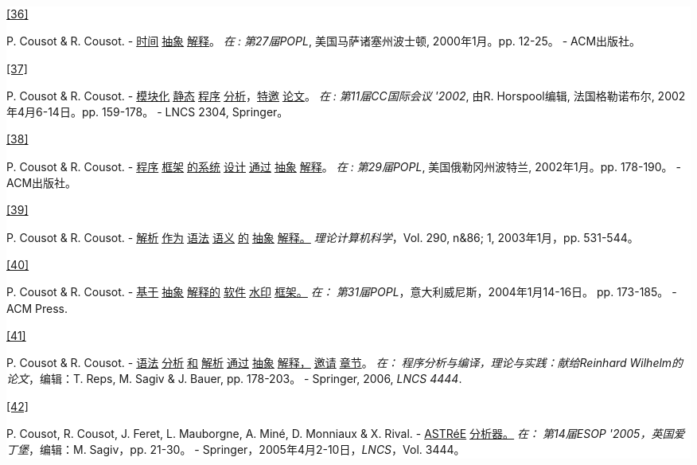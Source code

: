 [[36]](#CITECousotCousot00-POPL)

P. Cousot & R. Cousot. - [时间](http://www.di.ens.fr/~cousot/COUSOTpapers/POPL00.shtml) [抽象](http://www.di.ens.fr/~cousot/COUSOTpapers/POPL00.shtml) [解释](http://www.di.ens.fr/~cousot/COUSOTpapers/POPL00.shtml)。 *在 :* *第27届POPL*, 美国马萨诸塞州波士顿, 2000年1月。pp. 12-25。 - ACM出版社。

[[37]](#CITECousotCousot-CC02)

P. Cousot & R. Cousot. - [模块化](http://www.di.ens.fr/~cousot/COUSOTpapers/CC02.shtml) [静态](http://www.di.ens.fr/~cousot/COUSOTpapers/CC02.shtml) [程序](http://www.di.ens.fr/~cousot/COUSOTpapers/CC02.shtml) [分析](http://www.di.ens.fr/~cousot/COUSOTpapers/CC02.shtml)，[特邀](http://www.di.ens.fr/~cousot/COUSOTpapers/CC02.shtml) [论文](http://www.di.ens.fr/~cousot/COUSOTpapers/CC02.shtml)。 *在 :* *第11届CC国际会议 '2002*, 由R. Horspool编辑, 法国格勒诺布尔, 2002年4月6-14日。pp. 159-178。 - LNCS 2304, Springer。

[[38]](#CITECousotCousot02-POPL)

P. Cousot & R. Cousot. - [程序](http://www.di.ens.fr/~cousot/COUSOTpapers/POPL02.shtml) [框架](http://www.di.ens.fr/~cousot/COUSOTpapers/POPL02.shtml) [的系统](http://www.di.ens.fr/~cousot/COUSOTpapers/POPL02.shtml) [设计](http://www.di.ens.fr/~cousot/COUSOTpapers/POPL02.shtml) [通过](http://www.di.ens.fr/~cousot/COUSOTpapers/POPL02.shtml) [抽象](http://www.di.ens.fr/~cousot/COUSOTpapers/POPL02.shtml) [解释](http://www.di.ens.fr/~cousot/COUSOTpapers/POPL02.shtml)。 *在 :* *第29届POPL*, 美国俄勒冈州波特兰, 2002年1月。pp. 178-190。 - ACM出版社。

[[39]](#CITECousotCousot03-TCS-parsing)

P. Cousot & R. Cousot. - [解析](http://www.di.ens.fr/~cousot/COUSOTpapers/TCS03-parsing.shtml) [作为](http://www.di.ens.fr/~cousot/COUSOTpapers/TCS03-parsing.shtml) [语法](http://www.di.ens.fr/~cousot/COUSOTpapers/TCS03-parsing.shtml) [语义](http://www.di.ens.fr/~cousot/COUSOTpapers/TCS03-parsing.shtml) [的](http://www.di.ens.fr/~cousot/COUSOTpapers/TCS03-parsing.shtml) [抽象](http://www.di.ens.fr/~cousot/COUSOTpapers/TCS03-parsing.shtml) [解释。](http://www.di.ens.fr/~cousot/COUSOTpapers/TCS03-parsing.shtml) *理论计算机科学*，Vol. 290, n&86; 1, 2003年1月，pp. 531-544。

[[40]](#CITECousotCousot04-POPL)

P. Cousot & R. Cousot. - [基于](http://www.di.ens.fr/~cousot/COUSOTpapers/POPL04.shtml) [抽象](http://www.di.ens.fr/~cousot/COUSOTpapers/POPL04.shtml) [解释的](http://www.di.ens.fr/~cousot/COUSOTpapers/POPL04.shtml) [软件](http://www.di.ens.fr/~cousot/COUSOTpapers/POPL04.shtml) [水印](http://www.di.ens.fr/~cousot/COUSOTpapers/POPL04.shtml) [框架。](http://www.di.ens.fr/~cousot/COUSOTpapers/POPL04.shtml) *在：* *第31届POPL*，意大利威尼斯，2004年1月14-16日。 pp. 173-185。 - ACM Press.

[[41]](#CITECousotCousot06-RW)

P. Cousot & R. Cousot. - [语法](http://www.di.ens.fr/~cousot/COUSOTpapers/Wilhelm-Festschrift-06.shtml) [分析](http://www.di.ens.fr/~cousot/COUSOTpapers/Wilhelm-Festschrift-06.shtml) [和](http://www.di.ens.fr/~cousot/COUSOTpapers/Wilhelm-Festschrift-06.shtml) [解析](http://www.di.ens.fr/~cousot/COUSOTpapers/Wilhelm-Festschrift-06.shtml) [通过](http://www.di.ens.fr/~cousot/COUSOTpapers/Wilhelm-Festschrift-06.shtml) [抽象](http://www.di.ens.fr/~cousot/COUSOTpapers/Wilhelm-Festschrift-06.shtml) [解释，](http://www.di.ens.fr/~cousot/COUSOTpapers/Wilhelm-Festschrift-06.shtml) [邀请](http://www.di.ens.fr/~cousot/COUSOTpapers/Wilhelm-Festschrift-06.shtml) [章节](http://www.di.ens.fr/~cousot/COUSOTpapers/Wilhelm-Festschrift-06.shtml)。 *在：* *程序分析与编译，理论与实践：献给Reinhard Wilhelm的论文*，编辑：T. Reps, M. Sagiv & J. Bauer, pp. 178-203。 - Springer, 2006, *LNCS 4444*.

[[42]](#CITECousotEtAl05-ESOP)

P. Cousot, R. Cousot, J. Feret, L. Mauborgne, A. Miné, D. Monniaux & X. Rival. - [ASTRéE](http://www.di.ens.fr/~cousot/COUSOTpapers/ESOP05.shtml) [分析器。](http://www.di.ens.fr/~cousot/COUSOTpapers/ESOP05.shtml) *在：* *第14届ESOP '2005，英国爱丁堡*，编辑：M. Sagiv，pp. 21-30。 - Springer，2005年4月2-10日，*LNCS*，Vol. 3444。
